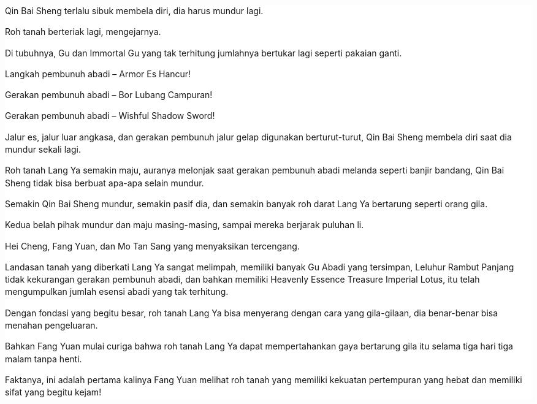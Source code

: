 Qin Bai Sheng terlalu sibuk membela diri, dia harus mundur lagi.

Roh tanah berteriak lagi, mengejarnya.

Di tubuhnya, Gu dan Immortal Gu yang tak terhitung jumlahnya bertukar lagi seperti pakaian ganti.

Langkah pembunuh abadi – Armor Es Hancur!

Gerakan pembunuh abadi – Bor Lubang Campuran!

Gerakan pembunuh abadi – Wishful Shadow Sword!

Jalur es, jalur luar angkasa, dan gerakan pembunuh jalur gelap digunakan berturut-turut, Qin Bai Sheng membela diri saat dia mundur sekali lagi.

Roh tanah Lang Ya semakin maju, auranya melonjak saat gerakan pembunuh abadi melanda seperti banjir bandang, Qin Bai Sheng tidak bisa berbuat apa-apa selain mundur.

Semakin Qin Bai Sheng mundur, semakin pasif dia, dan semakin banyak roh darat Lang Ya bertarung seperti orang gila.

Kedua belah pihak mundur dan maju masing-masing, sampai mereka berjarak puluhan li.

Hei Cheng, Fang Yuan, dan Mo Tan Sang yang menyaksikan tercengang.

Landasan tanah yang diberkati Lang Ya sangat melimpah, memiliki banyak Gu Abadi yang tersimpan, Leluhur Rambut Panjang tidak kekurangan gerakan pembunuh abadi, dan bahkan memiliki Heavenly Essence Treasure Imperial Lotus, itu telah mengumpulkan jumlah esensi abadi yang tak terhitung.

Dengan fondasi yang begitu besar, roh tanah Lang Ya bisa menyerang dengan cara yang gila-gilaan, dia benar-benar bisa menahan pengeluaran.

Bahkan Fang Yuan mulai curiga bahwa roh tanah Lang Ya dapat mempertahankan gaya bertarung gila itu selama tiga hari tiga malam tanpa henti.

Faktanya, ini adalah pertama kalinya Fang Yuan melihat roh tanah yang memiliki kekuatan pertempuran yang hebat dan memiliki sifat yang begitu kejam!